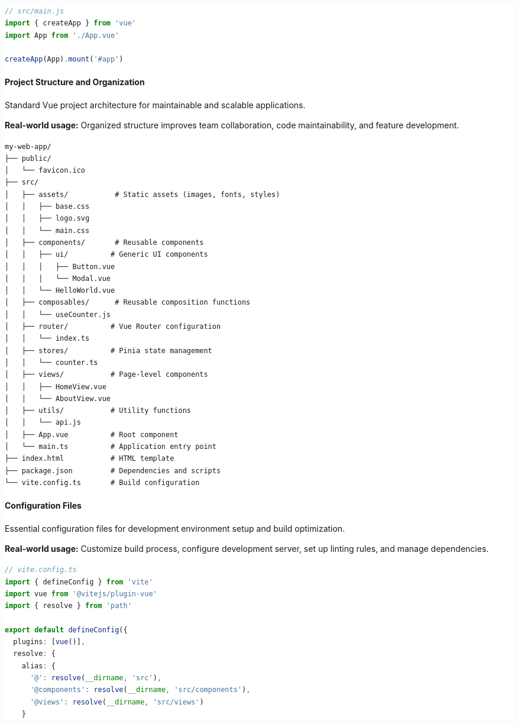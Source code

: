 ```javascript
// src/main.js
import { createApp } from 'vue'
import App from './App.vue'

createApp(App).mount('#app')
```

#### Project Structure and Organization
Standard Vue project architecture for maintainable and scalable applications.

**Real-world usage:** Organized structure improves team collaboration, code maintainability, and feature development.

```
my-web-app/
├── public/
│   └── favicon.ico
├── src/
│   ├── assets/           # Static assets (images, fonts, styles)
│   │   ├── base.css
│   │   ├── logo.svg
│   │   └── main.css
│   ├── components/       # Reusable components
│   │   ├── ui/          # Generic UI components
│   │   │   ├── Button.vue
│   │   │   └── Modal.vue
│   │   └── HelloWorld.vue
│   ├── composables/      # Reusable composition functions
│   │   └── useCounter.js
│   ├── router/          # Vue Router configuration
│   │   └── index.ts
│   ├── stores/          # Pinia state management
│   │   └── counter.ts
│   ├── views/           # Page-level components
│   │   ├── HomeView.vue
│   │   └── AboutView.vue
│   ├── utils/           # Utility functions
│   │   └── api.js
│   ├── App.vue          # Root component
│   └── main.ts          # Application entry point
├── index.html           # HTML template
├── package.json         # Dependencies and scripts
└── vite.config.ts       # Build configuration
```

#### Configuration Files
Essential configuration files for development environment setup and build optimization.

**Real-world usage:** Customize build process, configure development server, set up linting rules, and manage dependencies.

```typescript
// vite.config.ts
import { defineConfig } from 'vite'
import vue from '@vitejs/plugin-vue'
import { resolve } from 'path'

export default defineConfig({
  plugins: [vue()],
  resolve: {
    alias: {
      '@': resolve(__dirname, 'src'),
      '@components': resolve(__dirname, 'src/components'),
      '@views': resolve(__dirname, 'src/views')
    }
```